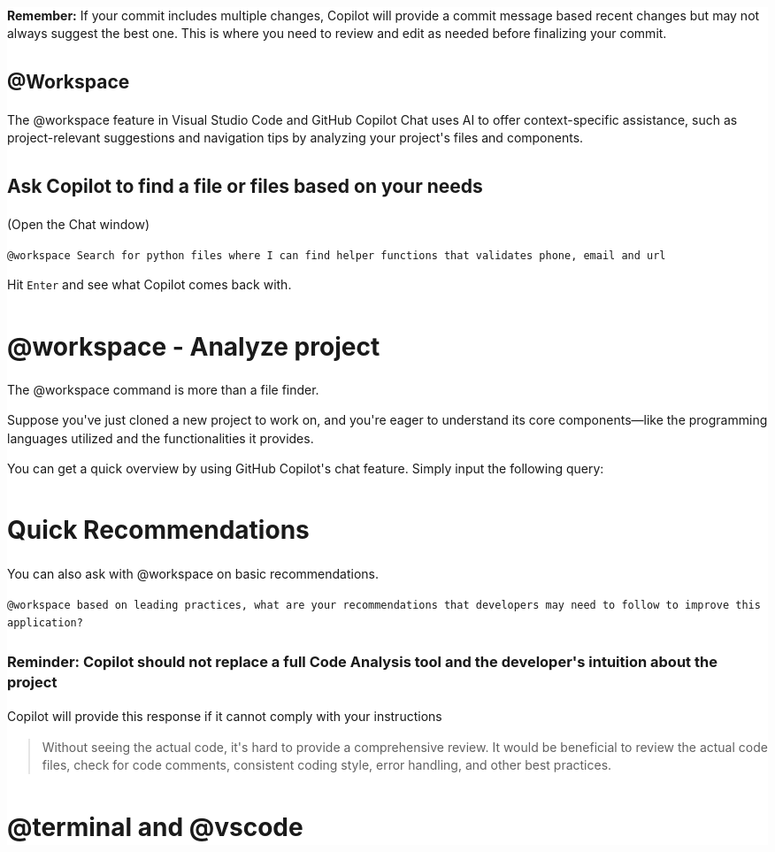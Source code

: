 **Remember:** If your commit includes multiple changes, Copilot will provide a commit message based recent changes but may not always suggest the best one. This is where you need to review and edit as needed before finalizing your commit.

## @Workspace

The @workspace feature in Visual Studio Code and GitHub Copilot Chat uses AI to offer context-specific assistance, such as project-relevant suggestions and navigation tips by analyzing your project's files and components.

## Ask Copilot to find a file or files based on your needs

(Open the Chat window)
```text
@workspace Search for python files where I can find helper functions that validates phone, email and url
```
Hit `Enter` and see what Copilot comes back with.


# @workspace - Analyze project


The @workspace command is more than a file finder.

Suppose you've just cloned a new project to work on, and you're eager to understand its core components—like the programming languages utilized and the functionalities it provides.

You can get a quick overview by using GitHub Copilot's chat feature. Simply input the following query:
 

# Quick Recommendations


You can also ask with @workspace on basic recommendations.

```text
@workspace based on leading practices, what are your recommendations that developers may need to follow to improve this application?
``` 

### Reminder: Copilot should not replace a full Code Analysis tool and the developer's intuition about the project

Copilot will provide this response if it cannot comply with your instructions

> Without seeing the actual code, it's hard to provide a comprehensive review. It would be beneficial to review the actual code files, check for code comments, consistent coding style, error handling, and other best practices.

# @terminal and @vscode
